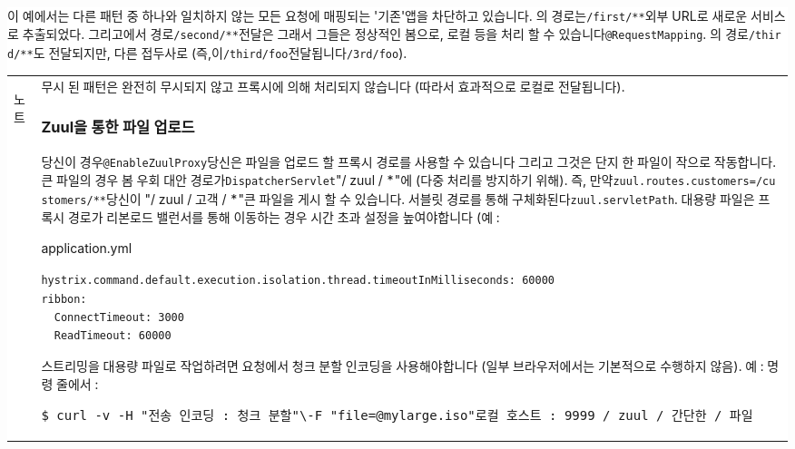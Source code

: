 

이 예에서는 다른 패턴 중 하나와 일치하지 않는 모든 요청에 ​​매핑되는 '기존'앱을 차단하고 있습니다.</font> <font>의 경로는`/first/**`외부 URL로 새로운 서비스로 추출되었다.</font> <font>그리고에서 경로`/second/**`전달은 그래서 그들은 정상적인 봄으로, 로컬 등을 처리 할 수 있습니다`@RequestMapping`.</font> <font>의 경로`/third/**`도 전달되지만, 다른 접두사로 (즉,이`/third/foo`전달됩니다`/3rd/foo`).



<div class="admonitionblock note">

<table>

<tbody>

<tr>

<td class="icon">

노트



<td class="content">무시 된 패턴은 완전히 무시되지 않고 프록시에 의해 처리되지 않습니다 (따라서 효과적으로 로컬로 전달됩니다).













### Zuul을 통한 파일 업로드



당신이 경우`@EnableZuulProxy`당신은 파일을 업로드 할 프록시 경로를 사용할 수 있습니다 그리고 그것은 단지 한 파일이 작으로 작동합니다.</font> <font>큰 파일의 경우 봄 우회 대안 경로가`DispatcherServlet`"/ zuul / *"에 (다중 처리를 방지하기 위해).</font> <font>즉, 만약`zuul.routes.customers=/customers/**`당신이 "/ zuul / 고객 / *"큰 파일을 게시 할 수 있습니다.</font> <font>서블릿 경로를 통해 구체화된다`zuul.servletPath`.</font> <font>대용량 파일은 프록시 경로가 리본로드 밸런서를 통해 이동하는 경우 시간 초과 설정을 높여야합니다 (예 :





application.yml



    hystrix.command.default.execution.isolation.thread.timeoutInMilliseconds: 60000
    ribbon:
      ConnectTimeout: 3000
      ReadTimeout: 60000







스트리밍을 대용량 파일로 작업하려면 요청에서 청크 분할 인코딩을 사용해야합니다 (일부 브라우저에서는 기본적으로 수행하지 않음).</font> <font>예 : 명령 줄에서 :







<pre>$ curl -v -H "전송 인코딩 : 청크 분할"\-F "file=@mylarge.iso"로컬 호스트 : 9999 / zuul / 간단한 / 파일</pre>
